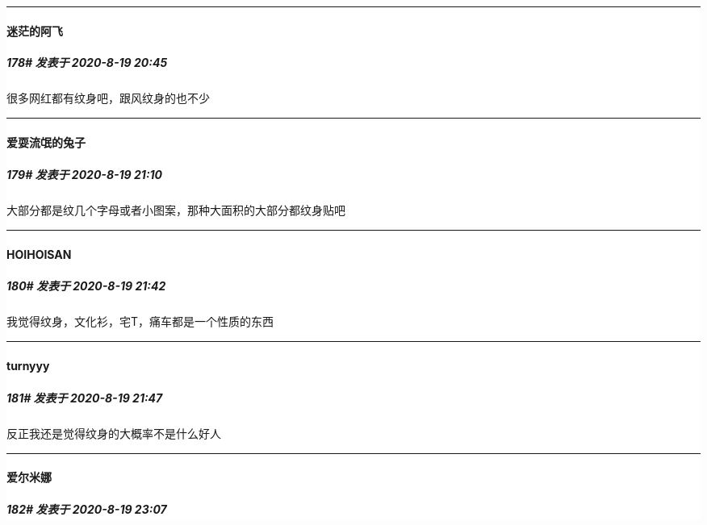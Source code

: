 -----

####  迷茫的阿飞  
##### 178#       发表于 2020-8-19 20:45




很多网红都有纹身吧，跟风纹身的也不少







-----

####  爱耍流氓的兔子  
##### 179#       发表于 2020-8-19 21:10




大部分都是纹几个字母或者小图案，那种大面积的大部分都纹身贴吧







-----

####  HOIHOISAN  
##### 180#       发表于 2020-8-19 21:42




我觉得纹身，文化衫，宅T，痛车都是一个性质的东西







-----

####  turnyyy  
##### 181#       发表于 2020-8-19 21:47




反正我还是觉得纹身的大概率不是什么好人







-----

####  爱尔米娜  
##### 182#       发表于 2020-8-19 23:07

